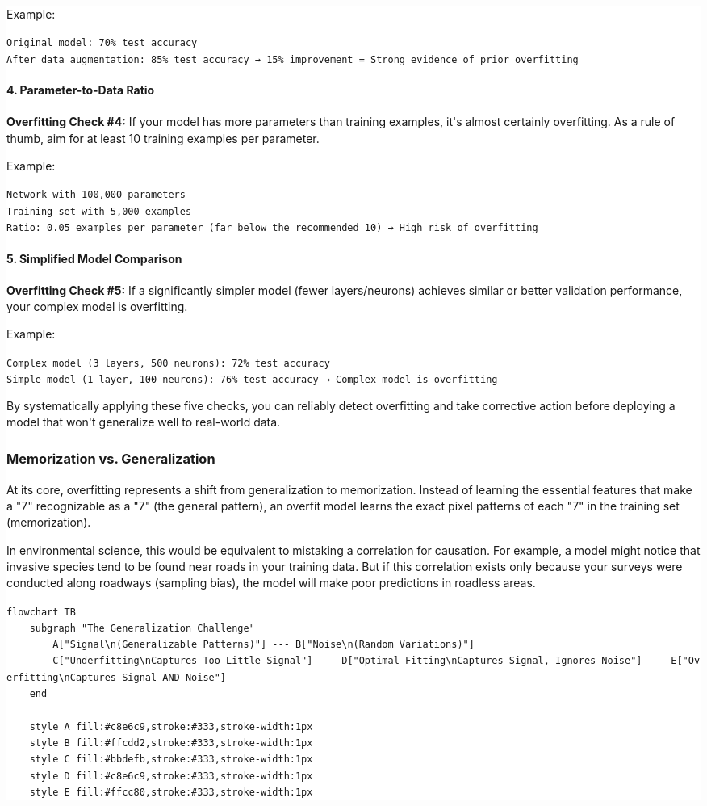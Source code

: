 Example:
```
Original model: 70% test accuracy
After data augmentation: 85% test accuracy → 15% improvement = Strong evidence of prior overfitting
```

#### 4. Parameter-to-Data Ratio

**Overfitting Check #4:** If your model has more parameters than training examples, it's almost certainly overfitting. As a rule of thumb, aim for at least 10 training examples per parameter.

Example:
```
Network with 100,000 parameters
Training set with 5,000 examples
Ratio: 0.05 examples per parameter (far below the recommended 10) → High risk of overfitting
```

#### 5. Simplified Model Comparison

**Overfitting Check #5:** If a significantly simpler model (fewer layers/neurons) achieves similar or better validation performance, your complex model is overfitting.

Example:
```
Complex model (3 layers, 500 neurons): 72% test accuracy
Simple model (1 layer, 100 neurons): 76% test accuracy → Complex model is overfitting
```

By systematically applying these five checks, you can reliably detect overfitting and take corrective action before deploying a model that won't generalize well to real-world data.

### Memorization vs. Generalization

At its core, overfitting represents a shift from generalization to memorization. Instead of learning the essential features that make a "7" recognizable as a "7" (the general pattern), an overfit model learns the exact pixel patterns of each "7" in the training set (memorization).

In environmental science, this would be equivalent to mistaking a correlation for causation. For example, a model might notice that invasive species tend to be found near roads in your training data. But if this correlation exists only because your surveys were conducted along roadways (sampling bias), the model will make poor predictions in roadless areas.

```mermaid
flowchart TB
    subgraph "The Generalization Challenge"
        A["Signal\n(Generalizable Patterns)"] --- B["Noise\n(Random Variations)"] 
        C["Underfitting\nCaptures Too Little Signal"] --- D["Optimal Fitting\nCaptures Signal, Ignores Noise"] --- E["Overfitting\nCaptures Signal AND Noise"]  
    end
    
    style A fill:#c8e6c9,stroke:#333,stroke-width:1px
    style B fill:#ffcdd2,stroke:#333,stroke-width:1px
    style C fill:#bbdefb,stroke:#333,stroke-width:1px
    style D fill:#c8e6c9,stroke:#333,stroke-width:1px
    style E fill:#ffcc80,stroke:#333,stroke-width:1px
```
